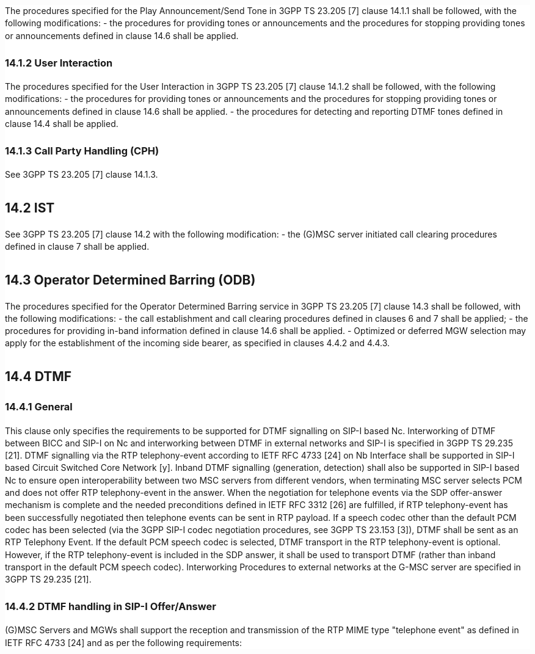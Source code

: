 The procedures specified for the Play Announcement/Send Tone in 3GPP TS 23.205
[7] clause 14.1.1 shall be followed, with the following modifications:
\- the procedures for providing tones or announcements and the procedures for
stopping providing tones or announcements defined in clause 14.6 shall be
applied.
### 14.1.2 User Interaction
The procedures specified for the User Interaction in 3GPP TS 23.205 [7] clause
14.1.2 shall be followed, with the following modifications:
\- the procedures for providing tones or announcements and the procedures for
stopping providing tones or announcements defined in clause 14.6 shall be
applied.
\- the procedures for detecting and reporting DTMF tones defined in clause
14.4 shall be applied.
### 14.1.3 Call Party Handling (CPH)
See 3GPP TS 23.205 [7] clause 14.1.3.
## 14.2 IST
See 3GPP TS 23.205 [7] clause 14.2 with the following modification:
\- the (G)MSC server initiated call clearing procedures defined in clause 7
shall be applied.
## 14.3 Operator Determined Barring (ODB)
The procedures specified for the Operator Determined Barring service in 3GPP
TS 23.205 [7] clause 14.3 shall be followed, with the following modifications:
\- the call establishment and call clearing procedures defined in clauses 6
and 7 shall be applied;
\- the procedures for providing in-band information defined in clause 14.6
shall be applied.
\- Optimized or deferred MGW selection may apply for the establishment of the
incoming side bearer, as specified in clauses 4.4.2 and 4.4.3.
## 14.4 DTMF
### 14.4.1 General
This clause only specifies the requirements to be supported for DTMF
signalling on SIP-I based Nc. Interworking of DTMF between BICC and SIP-I on
Nc and interworking between DTMF in external networks and SIP-I is specified
in 3GPP TS 29.235 [21].
DTMF signalling via the RTP telephony-event according to IETF RFC 4733 [24] on
Nb Interface shall be supported in SIP-I based Circuit Switched Core Network
[y].
Inband DTMF signalling (generation, detection) shall also be supported in
SIP-I based Nc to ensure open interoperability between two MSC servers from
different vendors, when terminating MSC server selects PCM and does not offer
RTP telephony-event in the answer.
When the negotiation for telephone events via the SDP offer-answer mechanism
is complete and the needed preconditions defined in IETF RFC 3312 [26] are
fulfilled, if RTP telephony-event has been successfully negotiated then
telephone events can be sent in RTP payload. If a speech codec other than the
default PCM codec has been selected (via the 3GPP SIP-I codec negotiation
procedures, see 3GPP TS 23.153 [3]), DTMF shall be sent as an RTP Telephony
Event. If the default PCM speech codec is selected, DTMF transport in the RTP
telephony-event is optional. However, if the RTP telephony-event is included
in the SDP answer, it shall be used to transport DTMF (rather than inband
transport in the default PCM speech codec).
Interworking Procedures to external networks at the G-MSC server are specified
in 3GPP TS 29.235 [21].
### 14.4.2 DTMF handling in SIP-I Offer/Answer
(G)MSC Servers and MGWs shall support the reception and transmission of the
RTP MIME type \"telephone event\" as defined in IETF RFC 4733 [24] and as per
the following requirements: